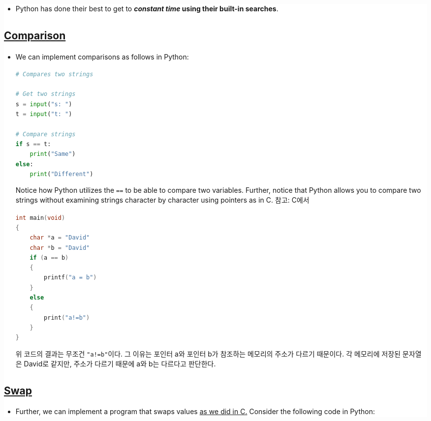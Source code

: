 -   Python has done their best to get to  **_constant time_  using their built-in searches**.

## [Comparison](https://cs50.harvard.edu/x/2023/notes/6/#comparison)

-   We can implement comparisons as follows in Python:
    
    ```py
    # Compares two strings
    
    # Get two strings
    s = input("s: ")
    t = input("t: ")
    
    # Compare strings
    if s == t:
        print("Same")
    else:
        print("Different")
    
    ```
    
    Notice how Python utilizes the  `==`  to be able to compare two variables. Further, notice that Python allows you to compare two strings without examining strings character by character using pointers as in C.
    참고: C에서    
    ```c
    int main(void)
    {
	    char *a = "David"
	    char *b = "David"
	    if (a == b)
	    {
		    printf("a = b")
		}
		else
		{
			print("a!=b")
		}
    }
    ```  
    위 코드의 결과는 무조건 `"a!=b"`이다. 그 이유는 포인터 a와 포인터 b가 참조하는 메모리의 주소가 다르기 때문이다. 각 메모리에 저장된 문자열은 David로 같지만, 주소가 다르기 때문에 a와 b는 다르다고 판단한다. 

## [Swap](https://cs50.harvard.edu/x/2023/notes/6/#swap)

-   Further, we can implement a program that swaps values [as we did in C.](https://github.com/Elenaljh/TIL/blob/main/CS50/5.%20%EB%A9%94%EB%AA%A8%EB%A6%AC.md#1-%EC%9E%85%EB%A0%A5%EB%90%9C-%EB%91%90-%EC%A0%95%EC%88%98%EB%A5%BC-%EB%B0%94%EA%BE%B8%EB%8A%94-%ED%95%A8%EC%88%98-swap%EC%9D%84-%EC%9E%91%EC%84%B1%ED%95%B4%EB%B3%B4%EC%9E%90) Consider the following code in Python:
    